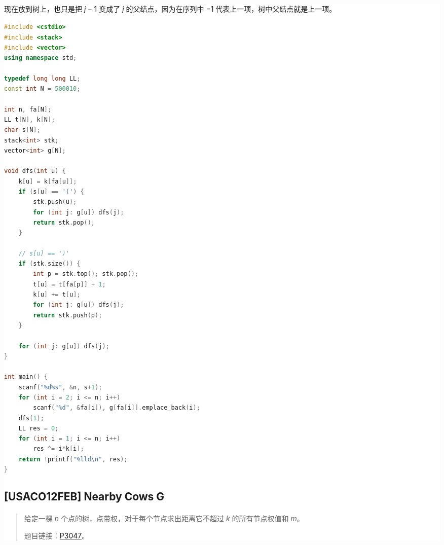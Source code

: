 现在放到树上，也只是把 $j-1$ 变成了 $j$ 的父结点，因为在序列中 $-1$ 代表上一项，树中父结点就是上一项。

```cpp
#include <cstdio>
#include <stack>
#include <vector>
using namespace std;

typedef long long LL;
const int N = 500010;

int n, fa[N];
LL t[N], k[N];
char s[N];
stack<int> stk;
vector<int> g[N];

void dfs(int u) {
    k[u] = k[fa[u]];
    if (s[u] == '(') {
        stk.push(u);
        for (int j: g[u]) dfs(j);
        return stk.pop();
    }
    
    // s[u] == ')'
    if (stk.size()) {
        int p = stk.top(); stk.pop();
        t[u] = t[fa[p]] + 1;
        k[u] += t[u];
        for (int j: g[u]) dfs(j);
        return stk.push(p);
    }
    
    for (int j: g[u]) dfs(j);
}

int main() {
    scanf("%d%s", &n, s+1);
    for (int i = 2; i <= n; i++)
        scanf("%d", &fa[i]), g[fa[i]].emplace_back(i);
    dfs(1);
    LL res = 0;
    for (int i = 1; i <= n; i++)
        res ^= i*k[i];
    return !printf("%lld\n", res);
}
```

## [USACO12FEB] Nearby Cows G

> 给定一棵 $n$ 个点的树，点带权，对于每个节点求出距离它不超过 $k$ 的所有节点权值和 $m$。
>
> 题目链接：[P3047](https://www.luogu.com.cn/problem/P3047)。
